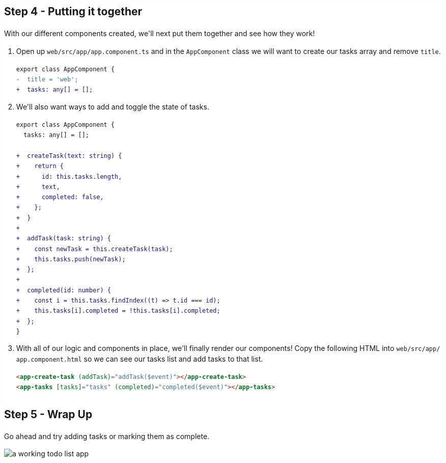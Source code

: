 ## Step 4 - Putting it together

With our different components created, we'll next put them together and see how they work!

1. Open up `web/src/app/app.component.ts` and in the `AppComponent` class we will want to create our tasks array and remove `title`.

   ```diff
   export class AppComponent {
   -  title = 'web';
   +  tasks: any[] = [];
   ```

2. We'll also want ways to add and toggle the state of tasks.

   ```diff
   export class AppComponent {
     tasks: any[] = [];
   
   +  createTask(text: string) {
   +    return {
   +      id: this.tasks.length,
   +      text,
   +      completed: false,
   +    };
   +  }
   +
   +  addTask(task: string) {
   +    const newTask = this.createTask(task);
   +    this.tasks.push(newTask);
   +  };
   +
   +  completed(id: number) {
   +    const i = this.tasks.findIndex((t) => t.id === id);
   +    this.tasks[i].completed = !this.tasks[i].completed;
   +  };
   }
   ```

3. With all of our logic and components in place, we'll finally render our components! Copy the following HTML into `web/src/app/app.component.html` so we can see our tasks list and add tasks to that list.

   ```html
   <app-create-task (addTask)="addTask($event)"></app-create-task>
   <app-tasks [tasks]="tasks" (completed)="completed($event)"></app-tasks>
   ```

## Step 5 - Wrap Up

Go ahead and try adding tasks or marking them as complete.

![a working todo list app](./assets/step-001-002.webp)
